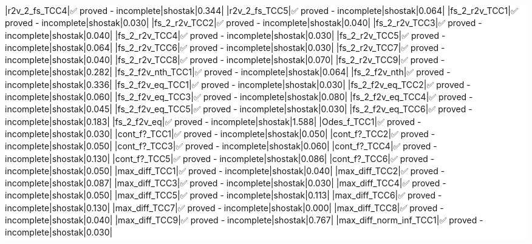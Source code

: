 |r2v_2_fs_TCC4|✅ proved - incomplete|shostak|0.344|
|r2v_2_fs_TCC5|✅ proved - incomplete|shostak|0.064|
|fs_2_r2v_TCC1|✅ proved - incomplete|shostak|0.030|
|fs_2_r2v_TCC2|✅ proved - incomplete|shostak|0.040|
|fs_2_r2v_TCC3|✅ proved - incomplete|shostak|0.040|
|fs_2_r2v_TCC4|✅ proved - incomplete|shostak|0.030|
|fs_2_r2v_TCC5|✅ proved - incomplete|shostak|0.064|
|fs_2_r2v_TCC6|✅ proved - incomplete|shostak|0.030|
|fs_2_r2v_TCC7|✅ proved - incomplete|shostak|0.040|
|fs_2_r2v_TCC8|✅ proved - incomplete|shostak|0.070|
|fs_2_r2v_TCC9|✅ proved - incomplete|shostak|0.282|
|fs_2_f2v_nth_TCC1|✅ proved - incomplete|shostak|0.064|
|fs_2_f2v_nth|✅ proved - incomplete|shostak|0.336|
|fs_2_f2v_eq_TCC1|✅ proved - incomplete|shostak|0.030|
|fs_2_f2v_eq_TCC2|✅ proved - incomplete|shostak|0.060|
|fs_2_f2v_eq_TCC3|✅ proved - incomplete|shostak|0.080|
|fs_2_f2v_eq_TCC4|✅ proved - incomplete|shostak|0.045|
|fs_2_f2v_eq_TCC5|✅ proved - incomplete|shostak|0.030|
|fs_2_f2v_eq_TCC6|✅ proved - incomplete|shostak|0.183|
|fs_2_f2v_eq|✅ proved - incomplete|shostak|1.588|
|Odes_f_TCC1|✅ proved - incomplete|shostak|0.030|
|cont_f?_TCC1|✅ proved - incomplete|shostak|0.050|
|cont_f?_TCC2|✅ proved - incomplete|shostak|0.050|
|cont_f?_TCC3|✅ proved - incomplete|shostak|0.060|
|cont_f?_TCC4|✅ proved - incomplete|shostak|0.130|
|cont_f?_TCC5|✅ proved - incomplete|shostak|0.086|
|cont_f?_TCC6|✅ proved - incomplete|shostak|0.050|
|max_diff_TCC1|✅ proved - incomplete|shostak|0.040|
|max_diff_TCC2|✅ proved - incomplete|shostak|0.087|
|max_diff_TCC3|✅ proved - incomplete|shostak|0.030|
|max_diff_TCC4|✅ proved - incomplete|shostak|0.050|
|max_diff_TCC5|✅ proved - incomplete|shostak|0.113|
|max_diff_TCC6|✅ proved - incomplete|shostak|0.130|
|max_diff_TCC7|✅ proved - incomplete|shostak|0.000|
|max_diff_TCC8|✅ proved - incomplete|shostak|0.040|
|max_diff_TCC9|✅ proved - incomplete|shostak|0.767|
|max_diff_norm_inf_TCC1|✅ proved - incomplete|shostak|0.030|
